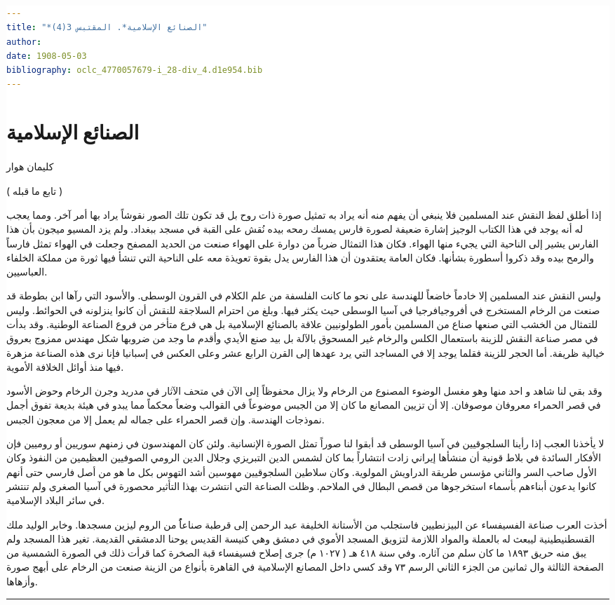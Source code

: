 ```yaml
---
title: "*الصنائع الإسلامية*. المقتبس 3(4)"
author: 
date: 1908-05-03
bibliography: oclc_4770057679-i_28-div_4.d1e954.bib
---
```




#  الصنائع الإسلامية 


 كليمان  هوار 

( تابع ما قبله )

 إذا أطلق لفظ النقش عند المسلمين فلا ينبغي أن يفهم منه أنه يراد به تمثيل صورة ذات روح بل قد تكون تلك الصور نقوشاً يراد بها أمر آخر. ومما يعجب له أنه يوجد في هذا الكتاب الوجيز إشارة ضعيفة لصورة فارس يمسك رمحه بيده نُقش على القبة في مسجد ببغداد. ولم يزد المسيو ميجون بأن هذا الفارس يشير إلى الناحية التي يجيء منها الهواء. فكان هذا التمثال ضرباً من دوارة على الهواء صنعت من الحديد المصفح وجعلت في الهواء تمثل فارساً والرمح بيده وقد ذكروا أسطورة بشأنها. فكان العامة يعتقدون أن هذا الفارس يدل بقوة تعويذة معه على الناحية التي تنشأ فيها ثورة من مملكة الخلفاء العباسيين. 

 وليس النقش عند المسلمين إلا خادماً خاضعاً للهندسة على نحو ما كانت الفلسفة من علم الكلام في القرون الوسطى. والأسود التي رآها  ابن بطوطة  قد صنعت من الرخام المستخرج في أفروجيافرجيا في آسيا الوسطى حيث يكثر فيها. وبلغ من احترام السلاجقة للنقش أن كانوا ينزلونه في الحوائط. وليس للتمثال من الخشب التي صنعها صناع من المسلمين بأمور الطولونيين علاقة بالصنائع الإسلامية بل هي فرع متأخر من فروع الصناعة الوطنية. وقد بدأت في مصر صناعة النقش للزينة باستعمال الكلس والرخام غير المسحوق بالآلة بل بيد صنع الأيدي وأقدم ما وجد من ضروبها شكل مهندس ممزوج بعروق خيالية ظريفة. أما الحجر للزينة فقلما يوجد إلا في المساجد التي يرد عهدها إلى القرن الرابع  عشر  وعلى العكس في إسبانيا فإنا نرى هذه الصناعة مزهرة فيها منذ أوائل الخلافة الأموية. 

 وقد بقي لنا شاهد و  احد  منها وهو مغسل الوضوء المصنوع من الرخام ولا يزال محفوظاً إلى الآن في متحف الآثار في مدريد وجرن الرخام وحوض الأسود في قصر الحمراء معروفان موصوفان. إلا أن تزيين المصانع ما كان إلا من الجبس موضوعاً في القوالب وضعاً محكماً مما يبدو في هيئة بديعة تفوق أجمل نموذجات الهندسة. وإن قصر الحمراء على جماله لم يعمل إلا من معجون الجبس. 

 لا يأخذنا العجب إذا رأينا السلجوقيين في آسيا الوسطى قد أبقوا لنا صوراً تمثل الصورة الإنسانية. ولئن كان المهندسون في زمنهم سوريين أو روميين فإن الأفكار السائدة في بلاط   قونية أن منشأها إيراني زادت انتشاراً بما كان لشمس الدين التبريزي وجلال الدين الرومي الصوفيين العظيمين من النفوذ وكان الأول صاحب السر والثاني مؤسس طريقة   الدراويش المولوية. وكان سلاطين السلجوقيين مهوسين أشد التهوس بكل ما هو من أصل فارسي حتى أنهم كانوا يدعون أبناءهم بأسماء استخرجوها من قصص البطال في الملاحم. وظلت الصناعة التي انتشرت بهذا التأثير محصورة في آسيا الصغرى ولم تنتشر في سائر البلاد الإسلامية. 

 أخذت العرب صناعة الفسيفساء عن البيزنطيين فاستجلب من الأستانة الخليفة عبد الرحمن إلى قرطبة صناعاًُ من الروم ليزين مسجدها. وخابر الوليد ملك القسطنيطينية ليبعث له بالعملة والمواد اللازمة لتزويق المسجد الأموي في دمشق وهي كنيسة القديس يوحنا الدمشقي القديمة. تغير هذا المسجد ولم يبق منه حريق  ١٨٩٣  ما كان سلم من آثاره. وفي سنة  ٤١٨  هـ (  ١٠٢٧  م) جرى إصلاح فسيفساء قبة الصخرة كما قرأت ذلك في الصورة الشمسية من الصفحة الثالثة وال  ثمانين  من الجزء الثاني الرسم  ٧٣  وقد كسي داخل المصانع الإسلامية في القاهرة بأنواع من الزينة صنعت من الرخام على أبهج صورة وأزهاها. 
 * * * 